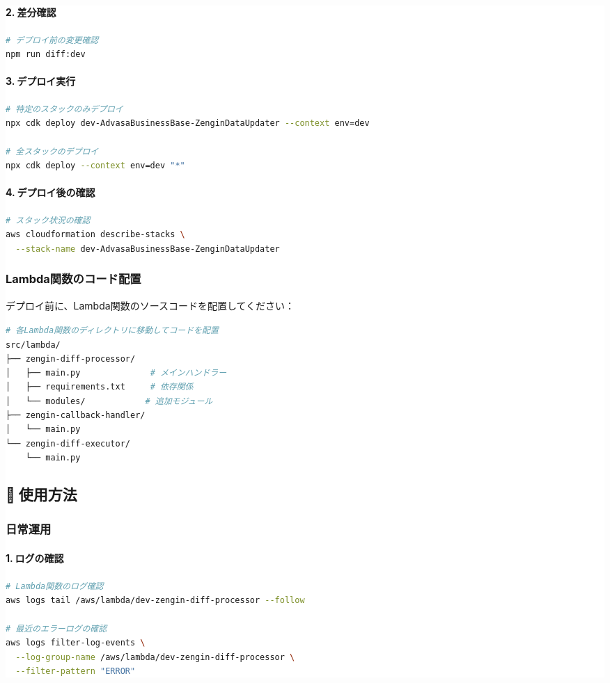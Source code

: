#### 2. 差分確認
```bash
# デプロイ前の変更確認
npm run diff:dev
```

#### 3. デプロイ実行
```bash
# 特定のスタックのみデプロイ
npx cdk deploy dev-AdvasaBusinessBase-ZenginDataUpdater --context env=dev

# 全スタックのデプロイ
npx cdk deploy --context env=dev "*"
```

#### 4. デプロイ後の確認
```bash
# スタック状況の確認
aws cloudformation describe-stacks \
  --stack-name dev-AdvasaBusinessBase-ZenginDataUpdater
```

### Lambda関数のコード配置

デプロイ前に、Lambda関数のソースコードを配置してください：

```bash
# 各Lambda関数のディレクトリに移動してコードを配置
src/lambda/
├── zengin-diff-processor/
│   ├── main.py              # メインハンドラー
│   ├── requirements.txt     # 依存関係
│   └── modules/            # 追加モジュール
├── zengin-callback-handler/
│   └── main.py
└── zengin-diff-executor/
    └── main.py
```

## 📖 使用方法

### 日常運用

#### 1. ログの確認
```bash
# Lambda関数のログ確認
aws logs tail /aws/lambda/dev-zengin-diff-processor --follow

# 最近のエラーログの確認
aws logs filter-log-events \
  --log-group-name /aws/lambda/dev-zengin-diff-processor \
  --filter-pattern "ERROR"
```
